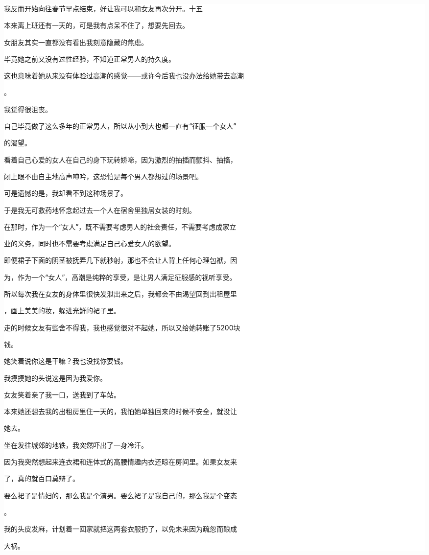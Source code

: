 我反而开始向往春节早点结束，好让我可以和女友再次分开。十五

本来离上班还有一天的，可是我有点呆不住了，想要先回去。

女朋友其实一直都没有看出我刻意隐藏的焦虑。

毕竟她之前又没有过性经验，不知道正常男人的持久度。

这也意味着她从来没有体验过高潮的感觉——或许今后我也没办法给她带去高潮

。

我觉得很沮丧。

自己毕竟做了这么多年的正常男人，所以从小到大也都一直有“征服一个女人”

的渴望。

看着自己心爱的女人在自己的身下玩转娇啼，因为激烈的抽插而颤抖、抽搐，

闭上眼不由自主地高声呻吟，这恐怕是每个男人都想过的场景吧。

可是遗憾的是，我却看不到这种场景了。

于是我无可救药地怀念起过去一个人在宿舍里独居女装的时刻。

在那时，作为一个“女人”，既不需要考虑男人的社会责任，不需要考虑成家立

业的义务，同时也不需要考虑满足自己心爱女人的欲望。

即便裙子下面的阴茎被抚弄几下就秒射，那也不会让人背上任何心理包袱，因

为，作为一个“女人”，高潮是纯粹的享受，是让男人满足征服感的视听享受。

所以每次我在女友的身体里很快发泄出来之后，我都会不由渴望回到出租屋里

，画上美美的妆，躲进光鲜的裙子里。

走的时候女友有些舍不得我，我也感觉很对不起她，所以又给她转账了5200块

钱。

她笑着说你这是干嘛？我也没找你要钱。

我摸摸她的头说这是因为我爱你。

女友笑着亲了我一口，送我到了车站。

本来她还想去我的出租房里住一天的，我怕她单独回来的时候不安全，就没让

她去。

坐在发往城郊的地铁，我突然吓出了一身冷汗。

因为我突然想起来连衣裙和连体式的高腰情趣内衣还晾在房间里。如果女友来

了，真的就百口莫辩了。

要么裙子是情妇的，那么我是个渣男。要么裙子是我自己的，那么我是个变态

。

我的头皮发麻，计划着一回家就把这两套衣服扔了，以免未来因为疏忽而酿成

大祸。
